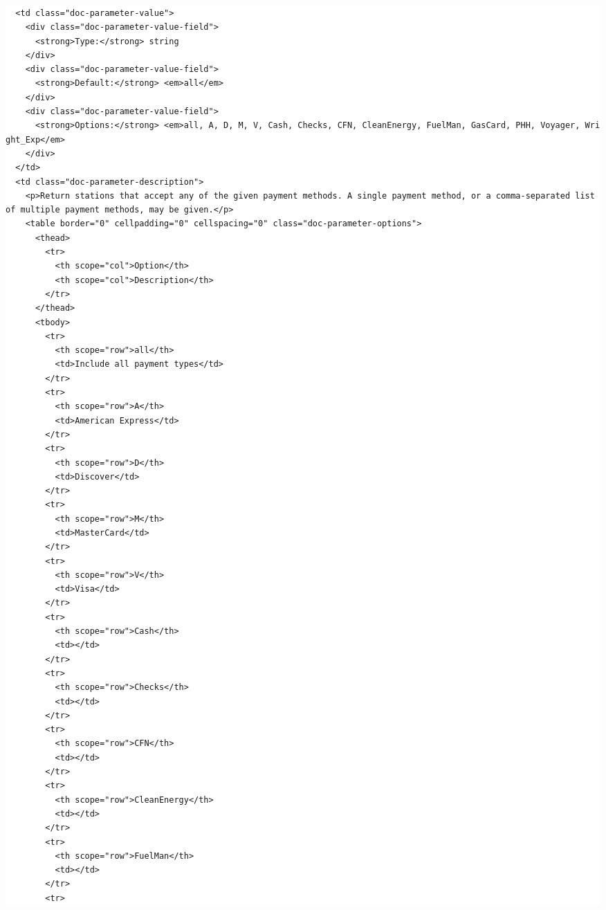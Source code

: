       <td class="doc-parameter-value">
        <div class="doc-parameter-value-field">
          <strong>Type:</strong> string
        </div>
        <div class="doc-parameter-value-field">
          <strong>Default:</strong> <em>all</em>
        </div>
        <div class="doc-parameter-value-field">
          <strong>Options:</strong> <em>all, A, D, M, V, Cash, Checks, CFN, CleanEnergy, FuelMan, GasCard, PHH, Voyager, Wright_Exp</em>
        </div>
      </td>
      <td class="doc-parameter-description">
        <p>Return stations that accept any of the given payment methods. A single payment method, or a comma-separated list of multiple payment methods, may be given.</p>
        <table border="0" cellpadding="0" cellspacing="0" class="doc-parameter-options">
          <thead>
            <tr>
              <th scope="col">Option</th>
              <th scope="col">Description</th>
            </tr>
          </thead>
          <tbody>
            <tr>
              <th scope="row">all</th>
              <td>Include all payment types</td>
            </tr>
            <tr>
              <th scope="row">A</th>
              <td>American Express</td>
            </tr>
            <tr>
              <th scope="row">D</th>
              <td>Discover</td>
            </tr>
            <tr>
              <th scope="row">M</th>
              <td>MasterCard</td>
            </tr>
            <tr>
              <th scope="row">V</th>
              <td>Visa</td>
            </tr>
            <tr>
              <th scope="row">Cash</th>
              <td></td>
            </tr>
            <tr>
              <th scope="row">Checks</th>
              <td></td>
            </tr>
            <tr>
              <th scope="row">CFN</th>
              <td></td>
            </tr>
            <tr>
              <th scope="row">CleanEnergy</th>
              <td></td>
            </tr>
            <tr>
              <th scope="row">FuelMan</th>
              <td></td>
            </tr>
            <tr>
